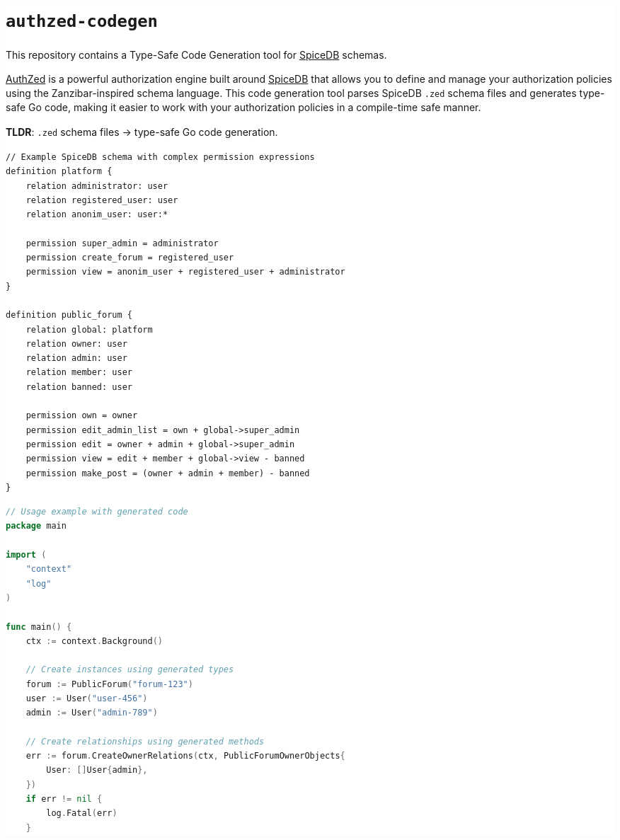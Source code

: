 # `authzed-codegen`

This repository contains a Type-Safe Code Generation tool for [SpiceDB](https://authzed.com/docs/spicedb) schemas.

[AuthZed](https://authzed.com/) is a powerful authorization engine built around [SpiceDB](https://spicedb.io/) that allows you to define and manage your authorization policies using the Zanzibar-inspired schema language. This code generation tool parses SpiceDB `.zed` schema files and generates type-safe Go code, making it easier to work with your authorization policies in a compile-time safe manner.

**TLDR**: `.zed` schema files → type-safe Go code generation.

```zed
// Example SpiceDB schema with complex permission expressions
definition platform {
	relation administrator: user
	relation registered_user: user
	relation anonim_user: user:*

	permission super_admin = administrator
	permission create_forum = registered_user
	permission view = anonim_user + registered_user + administrator
}

definition public_forum {
	relation global: platform
	relation owner: user
	relation admin: user
	relation member: user
	relation banned: user

	permission own = owner
	permission edit_admin_list = own + global->super_admin
	permission edit = owner + admin + global->super_admin
	permission view = edit + member + global->view - banned
	permission make_post = (owner + admin + member) - banned
}
```

```go
// Usage example with generated code
package main

import (
    "context"
    "log"
)

func main() {
    ctx := context.Background()
    
    // Create instances using generated types
    forum := PublicForum("forum-123")
    user := User("user-456")
    admin := User("admin-789")

    // Create relationships using generated methods
    err := forum.CreateOwnerRelations(ctx, PublicForumOwnerObjects{
        User: []User{admin},
    })
    if err != nil {
        log.Fatal(err)
    }

```